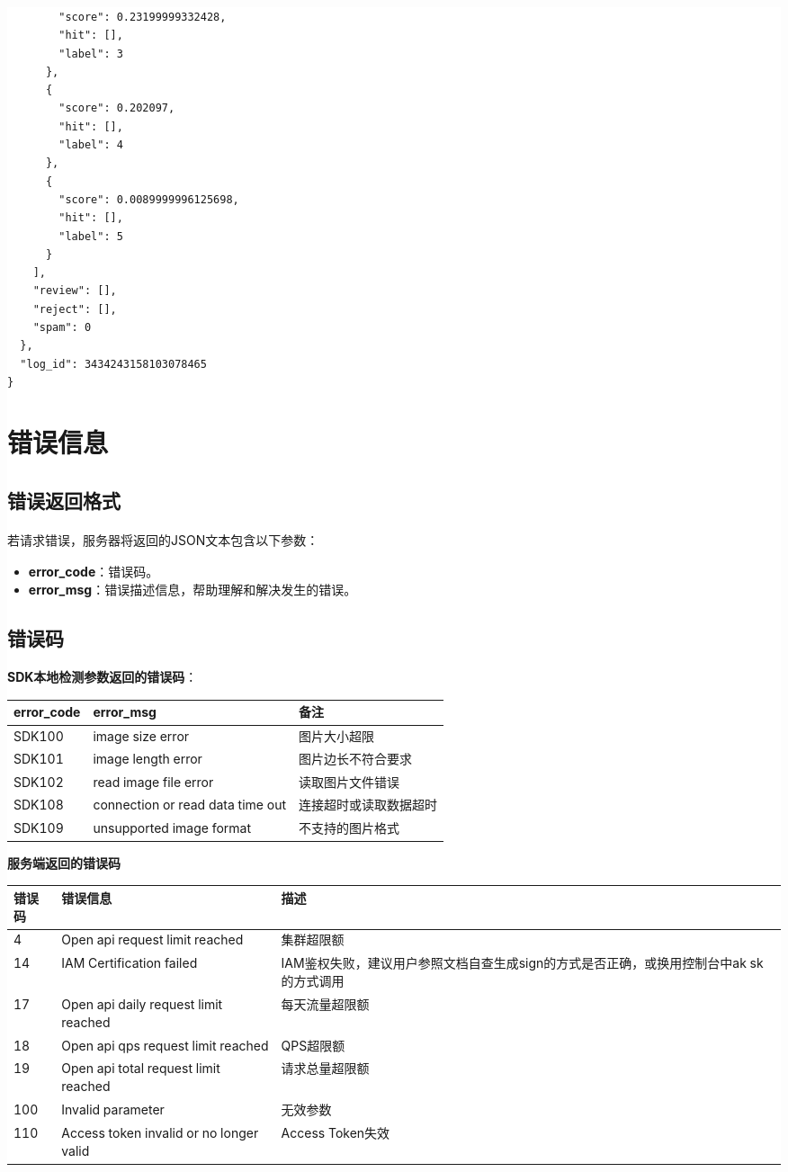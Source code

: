 ```
        "score": 0.23199999332428,
        "hit": [],
        "label": 3
      },
      {
        "score": 0.202097,
        "hit": [],
        "label": 4
      },
      {
        "score": 0.0089999996125698,
        "hit": [],
        "label": 5
      }
    ],
    "review": [],
    "reject": [],
    "spam": 0
  },
  "log_id": 3434243158103078465
}
```

# 错误信息

## 错误返回格式

若请求错误，服务器将返回的JSON文本包含以下参数：

- **error_code**：错误码。
- **error_msg**：错误描述信息，帮助理解和解决发生的错误。

## 错误码

**SDK本地检测参数返回的错误码**：

| error_code | error_msg                        | 备注                   |
| :--------- | :------------------------------- | :--------------------- |
| SDK100     | image size error                 | 图片大小超限           |
| SDK101     | image length error               | 图片边长不符合要求     |
| SDK102     | read image file error            | 读取图片文件错误       |
| SDK108     | connection or read data time out | 连接超时或读取数据超时 |
| SDK109     | unsupported image format         | 不支持的图片格式       |

**服务端返回的错误码**

| 错误码 | 错误信息                                | 描述                                                         |
| :----- | :-------------------------------------- | :----------------------------------------------------------- |
| 4      | Open api request limit reached          | 集群超限额                                                   |
| 14     | IAM Certification failed                | IAM鉴权失败，建议用户参照文档自查生成sign的方式是否正确，或换用控制台中ak sk的方式调用 |
| 17     | Open api daily request limit reached    | 每天流量超限额                                               |
| 18     | Open api qps request limit reached      | QPS超限额                                                    |
| 19     | Open api total request limit reached    | 请求总量超限额                                               |
| 100    | Invalid parameter                       | 无效参数                                                     |
| 110    | Access token invalid or no longer valid | Access Token失效                                             |